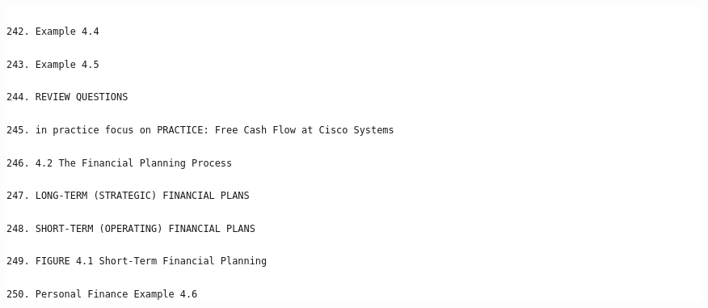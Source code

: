                                                                                                                                                                                                                                                                                                                                                                                                                                                                                                                                                                                                                        242. Example 4.4
                                                                                                                                                                                                                                                                                                                                                                                                                                                                                                                                                                                                                       243. Example 4.5
                                                                                                                                                                                                                                                                                                                                                                                                                                                                                                                                                                                                                       244. REVIEW QUESTIONS
                                                                                                                                                                                                                                                                                                                                                                                                                                                                                                                                                                                                                       245. in practice focus on PRACTICE: Free Cash Flow at Cisco Systems
                                                                                                                                                                                                                                                                                                                                                                                                                                                                                                                                                                                                                       246. 4.2 The Financial Planning Process
                                                                                                                                                                                                                                                                                                                                                                                                                                                                                                                                                                                                                       247. LONG-TERM (STRATEGIC) FINANCIAL PLANS
                                                                                                                                                                                                                                                                                                                                                                                                                                                                                                                                                                                                                       248. SHORT-TERM (OPERATING) FINANCIAL PLANS
                                                                                                                                                                                                                                                                                                                                                                                                                                                                                                                                                                                                                       249. FIGURE 4.1 Short-Term Financial Planning
                                                                                                                                                                                                                                                                                                                                                                                                                                                                                                                                                                                                                       250. Personal Finance Example 4.6